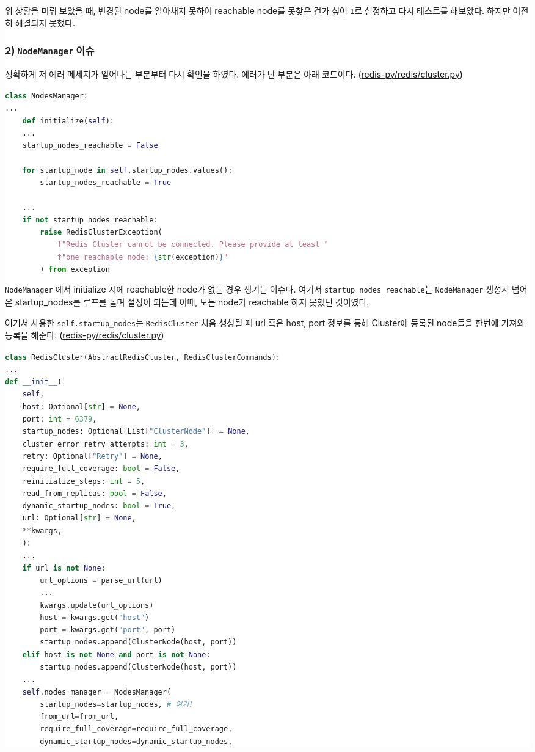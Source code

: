 위 상황을 미뤄 보았을 때, 변경된 node를 알아채지 못하여 reachable node를 못찾은 건가 싶어 `1`로 설정하고 다시 테스트를 해보았다. 하지만 여전히 해결되지 못했다. 

### 2) `NodeManager` 이슈

정확하게 저 에러 메세지가 일어나는 부분부터 다시 확인을 하였다. 
에러가 난 부분은 아래 코드이다. ([redis-py/redis/cluster.py](https://github.com/redis/redis-py/blob/master/redis/cluster.py#L1551-L1555))
```py
class NodesManager:
...
	def initialize(self):
	...
	startup_nodes_reachable = False
	
	for startup_node in self.startup_nodes.values():
		startup_nodes_reachable = True
	
	...
	if not startup_nodes_reachable:
		raise RedisClusterException(
			f"Redis Cluster cannot be connected. Please provide at least "
			f"one reachable node: {str(exception)}"
		) from exception
```

`NodeManager` 에서 initialize 시에 reachable한 node가 없는 경우 생기는 이슈다. 여기서 `startup_nodes_reachable`는 `NodeManager` 생성시 넘어온 startup_nodes를 루프를 돌며 설정이 되는데 이때, 모든 node가 reachable 하지 못했던 것이였다. 

여기서 사용한 `self.startup_nodes`는 `RedisCluster` 처음 생성될 때 url 혹은 host, port 정보를 통해 Cluster에 등록된 node들을 한번에 가져와 등록을 해준다. ([redis-py/redis/cluster.py](https://github.com/redis/redis-py/blob/master/redis/cluster.py#L534-L554)) 

```py
class RedisCluster(AbstractRedisCluster, RedisClusterCommands):
...
def __init__(
	self,
	host: Optional[str] = None,
	port: int = 6379,
	startup_nodes: Optional[List["ClusterNode"]] = None,
	cluster_error_retry_attempts: int = 3,
	retry: Optional["Retry"] = None,
	require_full_coverage: bool = False,
	reinitialize_steps: int = 5,
	read_from_replicas: bool = False,
	dynamic_startup_nodes: bool = True,
	url: Optional[str] = None,
	**kwargs,
	):
	...
	if url is not None:
		url_options = parse_url(url)
		...
		kwargs.update(url_options)
		host = kwargs.get("host")
		port = kwargs.get("port", port)
		startup_nodes.append(ClusterNode(host, port))
	elif host is not None and port is not None:
		startup_nodes.append(ClusterNode(host, port))
	...
	self.nodes_manager = NodesManager(
		startup_nodes=startup_nodes, # 여기! 
		from_url=from_url,
		require_full_coverage=require_full_coverage,
		dynamic_startup_nodes=dynamic_startup_nodes,
```